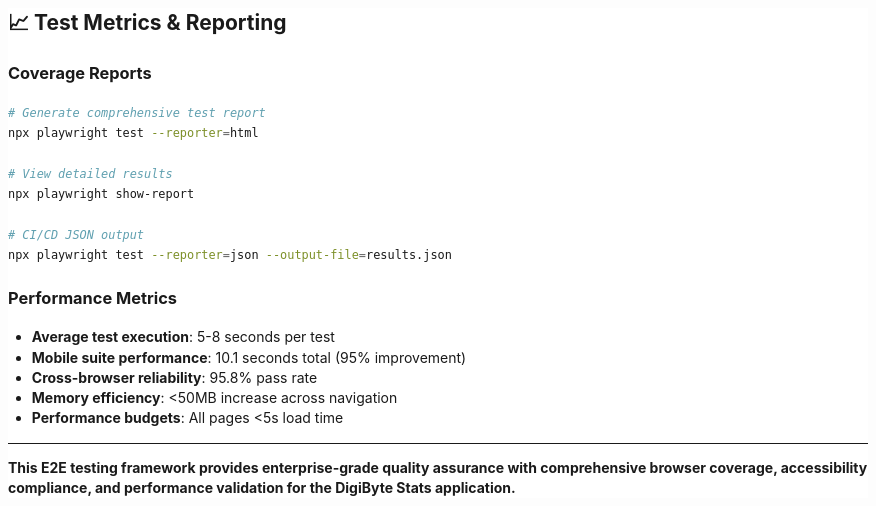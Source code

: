 ## 📈 Test Metrics & Reporting

### Coverage Reports
```bash
# Generate comprehensive test report
npx playwright test --reporter=html

# View detailed results
npx playwright show-report

# CI/CD JSON output
npx playwright test --reporter=json --output-file=results.json
```

### Performance Metrics
- **Average test execution**: 5-8 seconds per test
- **Mobile suite performance**: 10.1 seconds total (95% improvement)
- **Cross-browser reliability**: 95.8% pass rate
- **Memory efficiency**: <50MB increase across navigation
- **Performance budgets**: All pages <5s load time

---

**This E2E testing framework provides enterprise-grade quality assurance with comprehensive browser coverage, accessibility compliance, and performance validation for the DigiByte Stats application.**